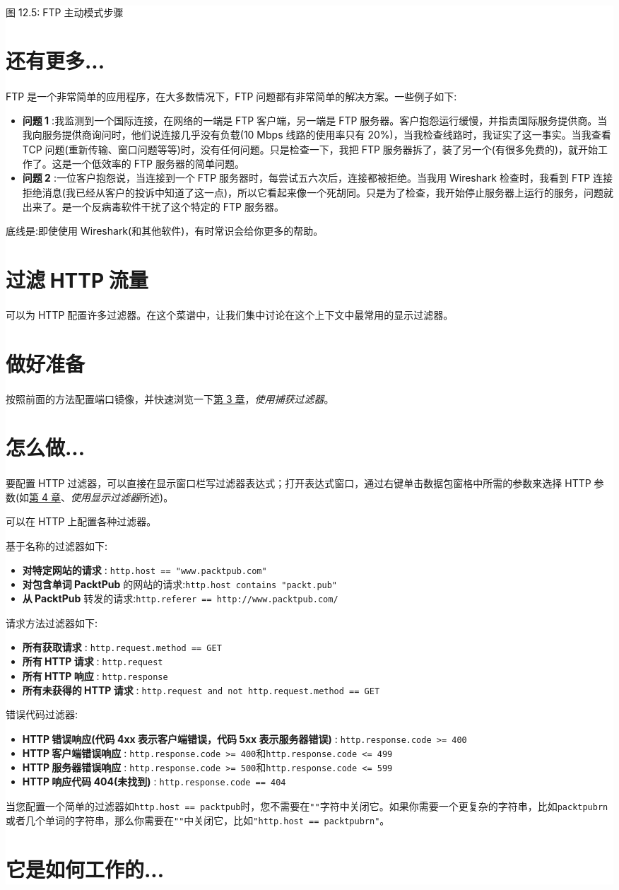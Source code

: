 图 12.5: FTP 主动模式步骤

# 还有更多...

FTP 是一个非常简单的应用程序，在大多数情况下，FTP 问题都有非常简单的解决方案。一些例子如下:

*   **问题 1** :我监测到一个国际连接，在网络的一端是 FTP 客户端，另一端是 FTP 服务器。客户抱怨运行缓慢，并指责国际服务提供商。当我向服务提供商询问时，他们说连接几乎没有负载(10 Mbps 线路的使用率只有 20%)，当我检查线路时，我证实了这一事实。当我查看 TCP 问题(重新传输、窗口问题等等)时，没有任何问题。只是检查一下，我把 FTP 服务器拆了，装了另一个(有很多免费的)，就开始工作了。这是一个低效率的 FTP 服务器的简单问题。
*   **问题 2** :一位客户抱怨说，当连接到一个 FTP 服务器时，每尝试五六次后，连接都被拒绝。当我用 Wireshark 检查时，我看到 FTP 连接拒绝消息(我已经从客户的投诉中知道了这一点)，所以它看起来像一个死胡同。只是为了检查，我开始停止服务器上运行的服务，问题就出来了。是一个反病毒软件干扰了这个特定的 FTP 服务器。

底线是:即使使用 Wireshark(和其他软件)，有时常识会给你更多的帮助。

# 过滤 HTTP 流量

可以为 HTTP 配置许多过滤器。在这个菜谱中，让我们集中讨论在这个上下文中最常用的显示过滤器。

# 做好准备

按照前面的方法配置端口镜像，并快速浏览一下[第 3 章](e4284eda-b4bf-4118-9733-c2ec55d1af4c.xhtml)，*使用捕获过滤器*。

# 怎么做...

要配置 HTTP 过滤器，可以直接在显示窗口栏写过滤器表达式；打开表达式窗口，通过右键单击数据包窗格中所需的参数来选择 HTTP 参数(如[第 4 章](297ea816-d45a-4111-9c4a-3c33e5ced6da.xhtml)、*使用显示过滤器*所述)。

可以在 HTTP 上配置各种过滤器。

基于名称的过滤器如下:

*   **对特定网站的请求** : `http.host == "www.packtpub.com"`
*   **对包含单词 PacktPub** 的网站的请求:`http.host contains "packt.pub"`
*   **从 PacktPub** 转发的请求:`http.referer == http://www.packtpub.com/`

请求方法过滤器如下:

*   **所有获取请求** : `http.request.method == GET`
*   **所有 HTTP 请求** : `http.request`
*   **所有 HTTP 响应** : `http.response`
*   **所有未获得的 HTTP 请求** : `http.request and not http.request.method == GET`

错误代码过滤器:

*   **HTTP 错误响应(代码 4xx 表示客户端错误，代码 5xx 表示服务器错误)** : `http.response.code >= 400`
*   **HTTP 客户端错误响应** : `http.response.code >= 400`和`http.response.code <= 499`
*   **HTTP 服务器错误响应** : `http.response.code >= 500`和`http.response.code <= 599`
*   **HTTP 响应代码 404(未找到)** : `http.response.code == 404`

当您配置一个简单的过滤器如`http.host == packtpub`时，您不需要在`""`字符中关闭它。如果你需要一个更复杂的字符串，比如`packtpubrn`或者几个单词的字符串，那么你需要在`""`中关闭它，比如`"http.host == packtpubrn"`。

# 它是如何工作的...
